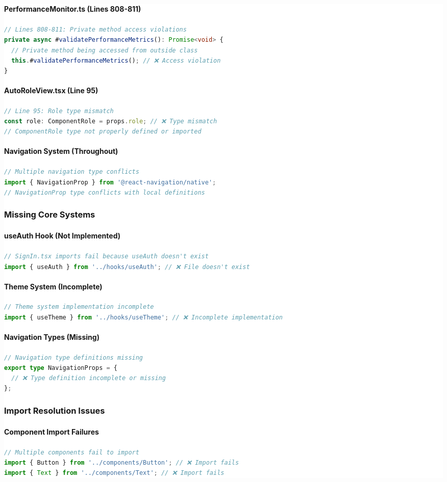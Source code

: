 #### **PerformanceMonitor.ts (Lines 808-811)**
```typescript
// Lines 808-811: Private method access violations
private async #validatePerformanceMetrics(): Promise<void> {
  // Private method being accessed from outside class
  this.#validatePerformanceMetrics(); // ❌ Access violation
}
```

#### **AutoRoleView.tsx (Line 95)**
```typescript
// Line 95: Role type mismatch
const role: ComponentRole = props.role; // ❌ Type mismatch
// ComponentRole type not properly defined or imported
```

#### **Navigation System (Throughout)**
```typescript
// Multiple navigation type conflicts
import { NavigationProp } from '@react-navigation/native';
// NavigationProp type conflicts with local definitions
```

### **Missing Core Systems**

#### **useAuth Hook (Not Implemented)**
```typescript
// SignIn.tsx imports fail because useAuth doesn't exist
import { useAuth } from '../hooks/useAuth'; // ❌ File doesn't exist
```

#### **Theme System (Incomplete)**
```typescript
// Theme system implementation incomplete
import { useTheme } from '../hooks/useTheme'; // ❌ Incomplete implementation
```

#### **Navigation Types (Missing)**
```typescript
// Navigation type definitions missing
export type NavigationProps = {
  // ❌ Type definition incomplete or missing
};
```

### **Import Resolution Issues**

#### **Component Import Failures**
```typescript
// Multiple components fail to import
import { Button } from '../components/Button'; // ❌ Import fails
import { Text } from '../components/Text'; // ❌ Import fails
```
